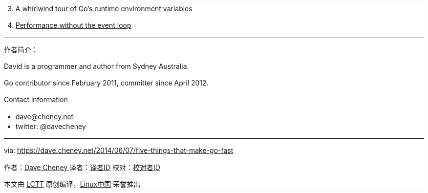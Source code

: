 3.  [A whirlwind tour of Go’s runtime environment variables][3]

4.  [Performance without the event loop][4]

--------------------------------------------------------------------------------

作者简介：

David is a programmer and author from Sydney Australia.

Go contributor since February 2011, committer since April 2012.

Contact information

* dave@cheney.net
* twitter: @davecheney

----------------------

via: https://dave.cheney.net/2014/06/07/five-things-that-make-go-fast

作者：[Dave Cheney ][a]
译者：[译者ID](https://github.com/译者ID)
校对：[校对者ID](https://github.com/校对者ID)

本文由 [LCTT](https://github.com/LCTT/TranslateProject) 原创编译，[Linux中国](https://linux.cn/) 荣誉推出

[a]:https://dave.cheney.net/
[1]:https://dave.cheney.net/2015/05/31/hear-me-speak-about-go-performance-at-oscon
[2]:https://dave.cheney.net/2013/06/02/why-is-a-goroutines-stack-infinite
[3]:https://dave.cheney.net/2015/11/29/a-whirlwind-tour-of-gos-runtime-environment-variables
[4]:https://dave.cheney.net/2015/08/08/performance-without-the-event-loop
[5]:http://mindchunk.blogspot.com.au/2014/06/remixing-with-deck.html
[6]:http://ymotongpoo.hatenablog.com/entry/2014/06/01/124350
[7]:http://www.goinggo.net/
[8]:https://twitter.com/offbymany
[9]:https://dave.cheney.net/wp-content/uploads/2014/06/Gocon-2014-1.jpg
[10]:https://dave.cheney.net/2014/06/07/five-things-that-make-go-fast/gocon-2014-2
[11]:https://dave.cheney.net/wp-content/uploads/2014/06/Gocon-2014-3.jpg
[12]:https://dave.cheney.net/wp-content/uploads/2014/06/Gocon-2014-4.jpg
[13]:https://dave.cheney.net/wp-content/uploads/2014/06/Gocon-2014-5.jpg
[14]:https://dave.cheney.net/wp-content/uploads/2014/06/Gocon-2014-6.jpg
[15]:https://dave.cheney.net/wp-content/uploads/2014/06/Gocon-2014-7.jpg
[16]:https://dave.cheney.net/wp-content/uploads/2014/06/Gocon-2014-8.jpg
[17]:https://dave.cheney.net/wp-content/uploads/2014/06/Gocon-2014-9.jpg
[18]:https://dave.cheney.net/wp-content/uploads/2014/06/Gocon-2014-10.jpg
[19]:https://dave.cheney.net/wp-content/uploads/2014/06/Gocon-2014-11.jpg
[20]:https://dave.cheney.net/wp-content/uploads/2014/06/Gocon-2014-12.jpg
[21]:https://dave.cheney.net/wp-content/uploads/2014/06/Gocon-2014-13.jpg
[22]:https://dave.cheney.net/wp-content/uploads/2014/06/Gocon-2014-14.jpg
[23]:https://dave.cheney.net/wp-content/uploads/2014/06/Gocon-2014-15.jpg
[24]:https://dave.cheney.net/wp-content/uploads/2014/06/Gocon-2014-16.jpg
[25]:https://dave.cheney.net/wp-content/uploads/2014/06/Gocon-2014-17.jpg
[26]:https://dave.cheney.net/wp-content/uploads/2014/06/Gocon-2014-18.jpg
[27]:https://dave.cheney.net/wp-content/uploads/2014/06/Gocon-2014-19.jpg
[28]:https://dave.cheney.net/wp-content/uploads/2014/06/Gocon-2014-20.jpg
[29]:https://dave.cheney.net/wp-content/uploads/2014/06/Gocon-2014-21.jpg
[30]:https://dave.cheney.net/wp-content/uploads/2014/06/Gocon-2014-22.jpg
[31]:https://dave.cheney.net/wp-content/uploads/2014/06/Gocon-2014-23.jpg
[32]:https://dave.cheney.net/wp-content/uploads/2014/06/Gocon-2014-24.jpg
[33]:https://dave.cheney.net/wp-content/uploads/2014/06/Gocon-2014-25.jpg
[34]:https://dave.cheney.net/wp-content/uploads/2014/06/Gocon-2014-26.jpg
[35]:https://dave.cheney.net/wp-content/uploads/2014/06/Gocon-2014-27.jpg
[36]:https://dave.cheney.net/wp-content/uploads/2014/06/Gocon-2014-28.jpg
[37]:https://dave.cheney.net/wp-content/uploads/2014/06/Gocon-2014-30.jpg
[38]:https://dave.cheney.net/wp-content/uploads/2014/06/Gocon-2014-29.jpg
[39]:https://dave.cheney.net/wp-content/uploads/2014/06/Gocon-2014-31.jpg
[40]:https://dave.cheney.net/wp-content/uploads/2014/06/Gocon-2014-32.jpg
[41]:https://dave.cheney.net/wp-content/uploads/2014/06/Gocon-2014-33.jpg